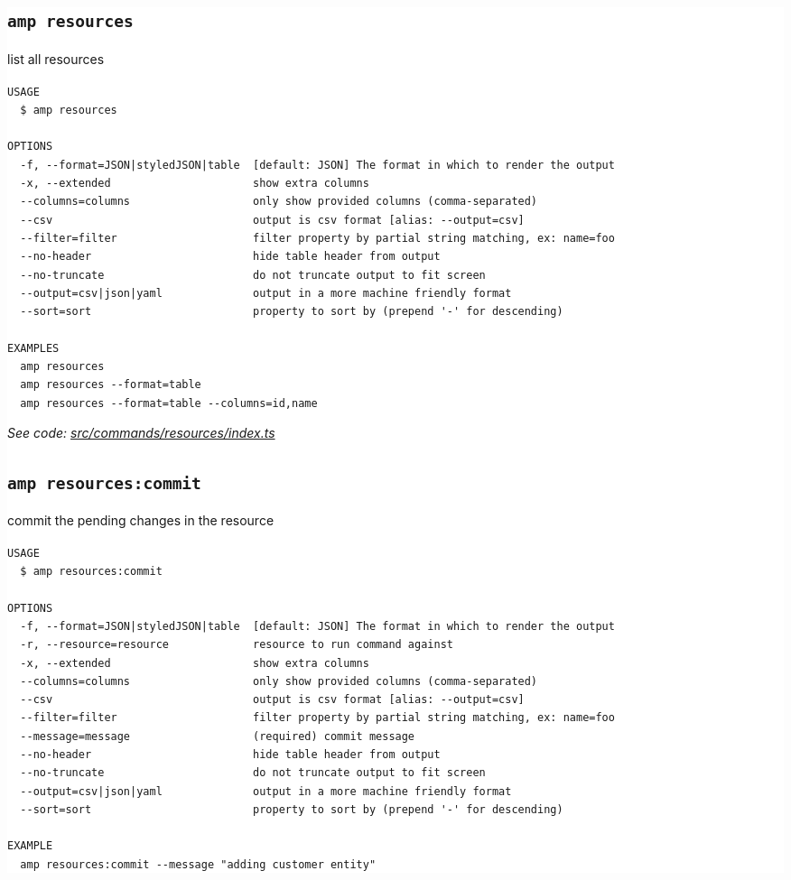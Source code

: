 ## `amp resources`

list all resources

```
USAGE
  $ amp resources

OPTIONS
  -f, --format=JSON|styledJSON|table  [default: JSON] The format in which to render the output
  -x, --extended                      show extra columns
  --columns=columns                   only show provided columns (comma-separated)
  --csv                               output is csv format [alias: --output=csv]
  --filter=filter                     filter property by partial string matching, ex: name=foo
  --no-header                         hide table header from output
  --no-truncate                       do not truncate output to fit screen
  --output=csv|json|yaml              output in a more machine friendly format
  --sort=sort                         property to sort by (prepend '-' for descending)

EXAMPLES
  amp resources
  amp resources --format=table
  amp resources --format=table --columns=id,name
```

_See code: [src/commands/resources/index.ts](https://github.com/amplication/amplication/blob/v0.13.0/src/commands/resources/index.ts)_

## `amp resources:commit`

commit the pending changes in the resource

```
USAGE
  $ amp resources:commit

OPTIONS
  -f, --format=JSON|styledJSON|table  [default: JSON] The format in which to render the output
  -r, --resource=resource             resource to run command against
  -x, --extended                      show extra columns
  --columns=columns                   only show provided columns (comma-separated)
  --csv                               output is csv format [alias: --output=csv]
  --filter=filter                     filter property by partial string matching, ex: name=foo
  --message=message                   (required) commit message
  --no-header                         hide table header from output
  --no-truncate                       do not truncate output to fit screen
  --output=csv|json|yaml              output in a more machine friendly format
  --sort=sort                         property to sort by (prepend '-' for descending)

EXAMPLE
  amp resources:commit --message "adding customer entity"
```
